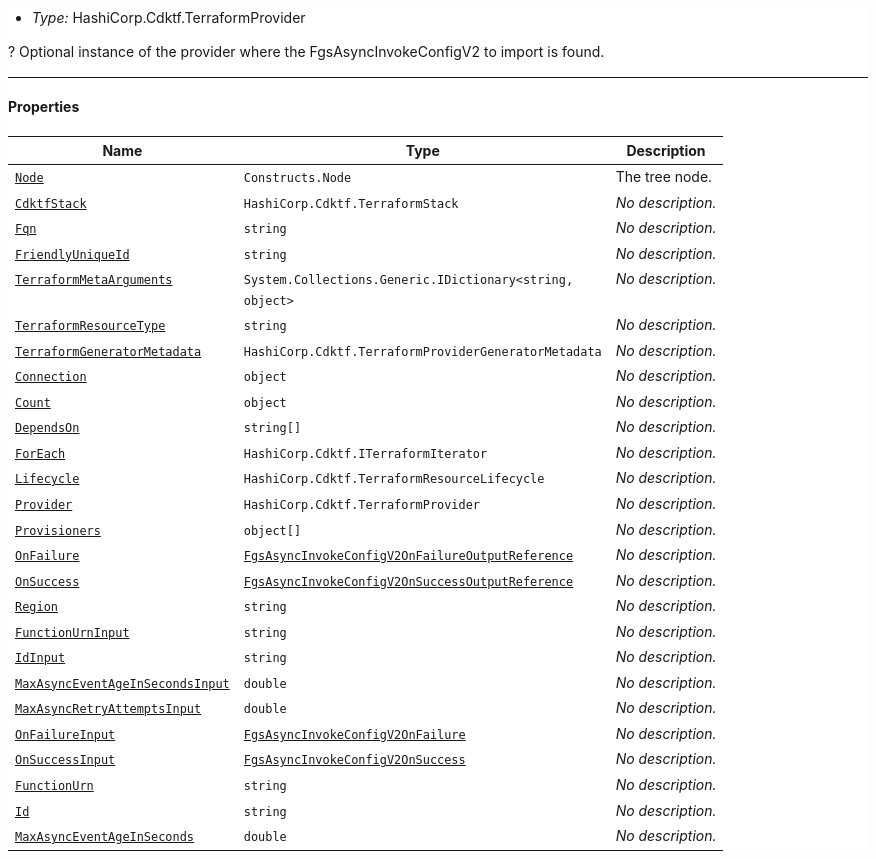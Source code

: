 - *Type:* HashiCorp.Cdktf.TerraformProvider

? Optional instance of the provider where the FgsAsyncInvokeConfigV2 to import is found.

---

#### Properties <a name="Properties" id="Properties"></a>

| **Name** | **Type** | **Description** |
| --- | --- | --- |
| <code><a href="#@cdktf/provider-opentelekomcloud.fgsAsyncInvokeConfigV2.FgsAsyncInvokeConfigV2.property.node">Node</a></code> | <code>Constructs.Node</code> | The tree node. |
| <code><a href="#@cdktf/provider-opentelekomcloud.fgsAsyncInvokeConfigV2.FgsAsyncInvokeConfigV2.property.cdktfStack">CdktfStack</a></code> | <code>HashiCorp.Cdktf.TerraformStack</code> | *No description.* |
| <code><a href="#@cdktf/provider-opentelekomcloud.fgsAsyncInvokeConfigV2.FgsAsyncInvokeConfigV2.property.fqn">Fqn</a></code> | <code>string</code> | *No description.* |
| <code><a href="#@cdktf/provider-opentelekomcloud.fgsAsyncInvokeConfigV2.FgsAsyncInvokeConfigV2.property.friendlyUniqueId">FriendlyUniqueId</a></code> | <code>string</code> | *No description.* |
| <code><a href="#@cdktf/provider-opentelekomcloud.fgsAsyncInvokeConfigV2.FgsAsyncInvokeConfigV2.property.terraformMetaArguments">TerraformMetaArguments</a></code> | <code>System.Collections.Generic.IDictionary<string, object></code> | *No description.* |
| <code><a href="#@cdktf/provider-opentelekomcloud.fgsAsyncInvokeConfigV2.FgsAsyncInvokeConfigV2.property.terraformResourceType">TerraformResourceType</a></code> | <code>string</code> | *No description.* |
| <code><a href="#@cdktf/provider-opentelekomcloud.fgsAsyncInvokeConfigV2.FgsAsyncInvokeConfigV2.property.terraformGeneratorMetadata">TerraformGeneratorMetadata</a></code> | <code>HashiCorp.Cdktf.TerraformProviderGeneratorMetadata</code> | *No description.* |
| <code><a href="#@cdktf/provider-opentelekomcloud.fgsAsyncInvokeConfigV2.FgsAsyncInvokeConfigV2.property.connection">Connection</a></code> | <code>object</code> | *No description.* |
| <code><a href="#@cdktf/provider-opentelekomcloud.fgsAsyncInvokeConfigV2.FgsAsyncInvokeConfigV2.property.count">Count</a></code> | <code>object</code> | *No description.* |
| <code><a href="#@cdktf/provider-opentelekomcloud.fgsAsyncInvokeConfigV2.FgsAsyncInvokeConfigV2.property.dependsOn">DependsOn</a></code> | <code>string[]</code> | *No description.* |
| <code><a href="#@cdktf/provider-opentelekomcloud.fgsAsyncInvokeConfigV2.FgsAsyncInvokeConfigV2.property.forEach">ForEach</a></code> | <code>HashiCorp.Cdktf.ITerraformIterator</code> | *No description.* |
| <code><a href="#@cdktf/provider-opentelekomcloud.fgsAsyncInvokeConfigV2.FgsAsyncInvokeConfigV2.property.lifecycle">Lifecycle</a></code> | <code>HashiCorp.Cdktf.TerraformResourceLifecycle</code> | *No description.* |
| <code><a href="#@cdktf/provider-opentelekomcloud.fgsAsyncInvokeConfigV2.FgsAsyncInvokeConfigV2.property.provider">Provider</a></code> | <code>HashiCorp.Cdktf.TerraformProvider</code> | *No description.* |
| <code><a href="#@cdktf/provider-opentelekomcloud.fgsAsyncInvokeConfigV2.FgsAsyncInvokeConfigV2.property.provisioners">Provisioners</a></code> | <code>object[]</code> | *No description.* |
| <code><a href="#@cdktf/provider-opentelekomcloud.fgsAsyncInvokeConfigV2.FgsAsyncInvokeConfigV2.property.onFailure">OnFailure</a></code> | <code><a href="#@cdktf/provider-opentelekomcloud.fgsAsyncInvokeConfigV2.FgsAsyncInvokeConfigV2OnFailureOutputReference">FgsAsyncInvokeConfigV2OnFailureOutputReference</a></code> | *No description.* |
| <code><a href="#@cdktf/provider-opentelekomcloud.fgsAsyncInvokeConfigV2.FgsAsyncInvokeConfigV2.property.onSuccess">OnSuccess</a></code> | <code><a href="#@cdktf/provider-opentelekomcloud.fgsAsyncInvokeConfigV2.FgsAsyncInvokeConfigV2OnSuccessOutputReference">FgsAsyncInvokeConfigV2OnSuccessOutputReference</a></code> | *No description.* |
| <code><a href="#@cdktf/provider-opentelekomcloud.fgsAsyncInvokeConfigV2.FgsAsyncInvokeConfigV2.property.region">Region</a></code> | <code>string</code> | *No description.* |
| <code><a href="#@cdktf/provider-opentelekomcloud.fgsAsyncInvokeConfigV2.FgsAsyncInvokeConfigV2.property.functionUrnInput">FunctionUrnInput</a></code> | <code>string</code> | *No description.* |
| <code><a href="#@cdktf/provider-opentelekomcloud.fgsAsyncInvokeConfigV2.FgsAsyncInvokeConfigV2.property.idInput">IdInput</a></code> | <code>string</code> | *No description.* |
| <code><a href="#@cdktf/provider-opentelekomcloud.fgsAsyncInvokeConfigV2.FgsAsyncInvokeConfigV2.property.maxAsyncEventAgeInSecondsInput">MaxAsyncEventAgeInSecondsInput</a></code> | <code>double</code> | *No description.* |
| <code><a href="#@cdktf/provider-opentelekomcloud.fgsAsyncInvokeConfigV2.FgsAsyncInvokeConfigV2.property.maxAsyncRetryAttemptsInput">MaxAsyncRetryAttemptsInput</a></code> | <code>double</code> | *No description.* |
| <code><a href="#@cdktf/provider-opentelekomcloud.fgsAsyncInvokeConfigV2.FgsAsyncInvokeConfigV2.property.onFailureInput">OnFailureInput</a></code> | <code><a href="#@cdktf/provider-opentelekomcloud.fgsAsyncInvokeConfigV2.FgsAsyncInvokeConfigV2OnFailure">FgsAsyncInvokeConfigV2OnFailure</a></code> | *No description.* |
| <code><a href="#@cdktf/provider-opentelekomcloud.fgsAsyncInvokeConfigV2.FgsAsyncInvokeConfigV2.property.onSuccessInput">OnSuccessInput</a></code> | <code><a href="#@cdktf/provider-opentelekomcloud.fgsAsyncInvokeConfigV2.FgsAsyncInvokeConfigV2OnSuccess">FgsAsyncInvokeConfigV2OnSuccess</a></code> | *No description.* |
| <code><a href="#@cdktf/provider-opentelekomcloud.fgsAsyncInvokeConfigV2.FgsAsyncInvokeConfigV2.property.functionUrn">FunctionUrn</a></code> | <code>string</code> | *No description.* |
| <code><a href="#@cdktf/provider-opentelekomcloud.fgsAsyncInvokeConfigV2.FgsAsyncInvokeConfigV2.property.id">Id</a></code> | <code>string</code> | *No description.* |
| <code><a href="#@cdktf/provider-opentelekomcloud.fgsAsyncInvokeConfigV2.FgsAsyncInvokeConfigV2.property.maxAsyncEventAgeInSeconds">MaxAsyncEventAgeInSeconds</a></code> | <code>double</code> | *No description.* |